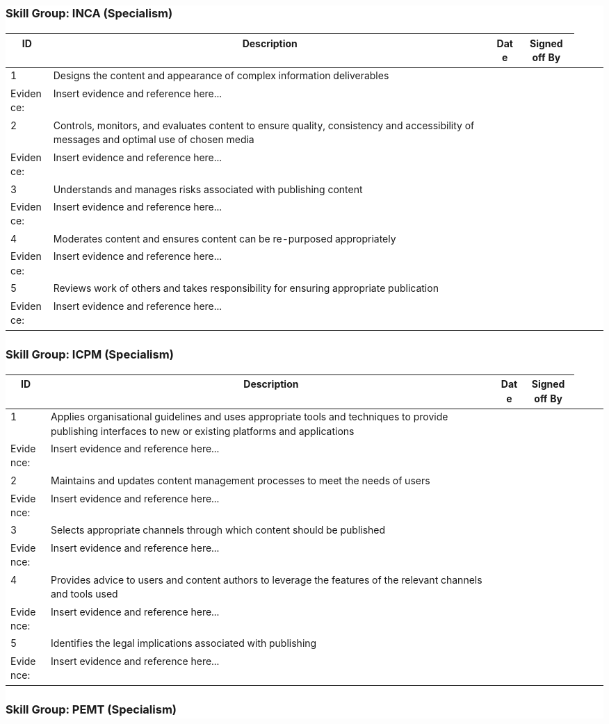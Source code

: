   
  
  
### Skill Group: INCA (Specialism)  
  
| ID  | Description  | Date  | Signed off By  |  
|---|---|---|---|  
| 1 | Designs the content and appearance of complex information deliverables | | |  
| Evidence: <td colspan=3> Insert evidence and reference here... |  
| 2 | Controls, monitors, and evaluates content to ensure quality, consistency and accessibility of messages and optimal use of chosen media | | |  
| Evidence: <td colspan=3> Insert evidence and reference here... |  
| 3 | Understands and manages risks associated with publishing content | | |  
| Evidence: <td colspan=3> Insert evidence and reference here... |  
| 4 | Moderates content and ensures content can be re-purposed appropriately | | |  
| Evidence: <td colspan=3> Insert evidence and reference here... |  
| 5 | Reviews work of others and takes responsibility for ensuring appropriate publication | | |  
| Evidence: <td colspan=3> Insert evidence and reference here... |  
  
  
  
  
### Skill Group: ICPM (Specialism)  
  
| ID  | Description  | Date  | Signed off By  |  
|---|---|---|---|  
| 1 | Applies organisational guidelines and uses appropriate tools and techniques to provide publishing interfaces to new or existing platforms and applications | | |  
| Evidence: <td colspan=3> Insert evidence and reference here... |  
| 2 | Maintains and updates content management processes to meet the needs of users | | |  
| Evidence: <td colspan=3> Insert evidence and reference here... |  
| 3 | Selects appropriate channels through which content should be published | | |  
| Evidence: <td colspan=3> Insert evidence and reference here... |  
| 4 | Provides advice to users and content authors to leverage the features of the relevant channels and tools used | | |  
| Evidence: <td colspan=3> Insert evidence and reference here... |  
| 5 | Identifies the legal implications associated with publishing | | |  
| Evidence: <td colspan=3> Insert evidence and reference here... |  
  
  
  
  
### Skill Group: PEMT (Specialism)  
  